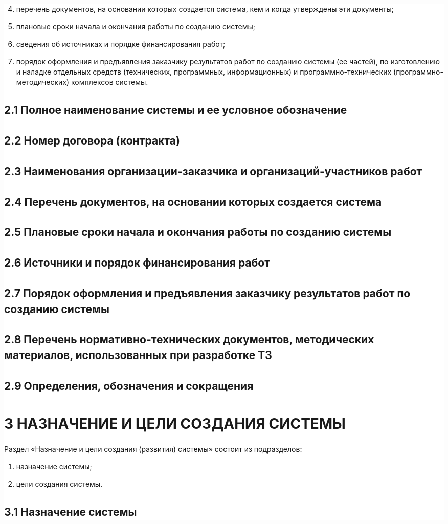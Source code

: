 4) перечень документов, на основании которых создается система, кем и когда утверждены эти документы; 

5) плановые сроки начала и окончания работы по созданию системы; 

6) сведения об источниках и порядке финансирования работ; 

7) порядок оформления и предъявления заказчику результатов работ по созданию системы (ее частей), по изготовлению и наладке отдельных средств (технических, программных, информационных) и программно-технических (программно-методических) комплексов системы. 

## 2.1 Полное наименование системы и ее условное обозначение

## 2.2 Номер договора (контракта)

## 2.3 Наименования организации-заказчика и организаций-участников работ



## 2.4 Перечень документов, на основании которых создается система

## 2.5 Плановые сроки начала и окончания работы по созданию системы

## 2.6 Источники и порядок финансирования работ

## 2.7 Порядок оформления и предъявления заказчику результатов работ по созданию системы

## 2.8 Перечень нормативно-технических документов, методических материалов, использованных при разработке ТЗ

## 2.9 Определения, обозначения и сокращения

# 3 НАЗНАЧЕНИЕ И ЦЕЛИ СОЗДАНИЯ СИСТЕМЫ

Раздел «Назначение и цели создания (развития) системы» состоит из подразделов: 

1) назначение системы; 

2) цели создания системы.

## 3.1 Назначение системы 
